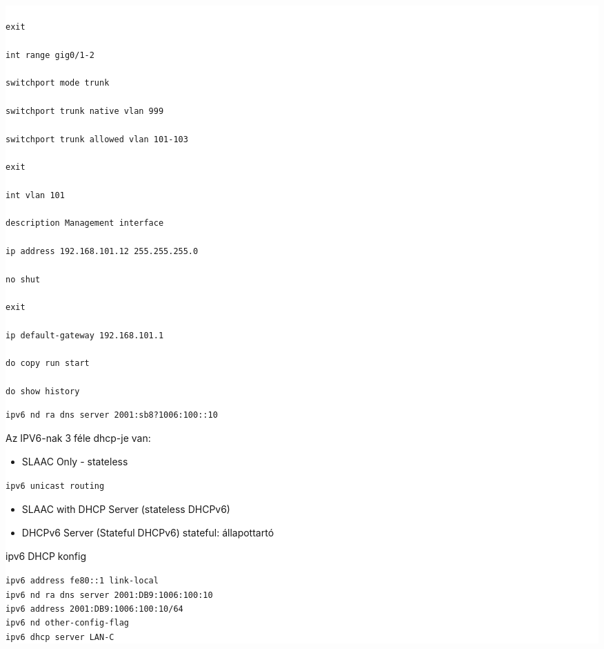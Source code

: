 ```

exit

int range gig0/1-2

switchport mode trunk

switchport trunk native vlan 999

switchport trunk allowed vlan 101-103

exit

int vlan 101

description Management interface

ip address 192.168.101.12 255.255.255.0

no shut

exit

ip default-gateway 192.168.101.1

do copy run start

do show history
```

```
ipv6 nd ra dns server 2001:sb8?1006:100::10
```


Az IPV6-nak 3 féle dhcp-je van:

- SLAAC Only - stateless
```
ipv6 unicast routing
```


- SLAAC with DHCP Server (stateless DHCPv6)


- DHCPv6 Server (Stateful DHCPv6) stateful: állapottartó


ipv6 DHCP konfig
```
ipv6 address fe80::1 link-local
ipv6 nd ra dns server 2001:DB9:1006:100:10
ipv6 address 2001:DB9:1006:100:10/64
ipv6 nd other-config-flag
ipv6 dhcp server LAN-C
```
